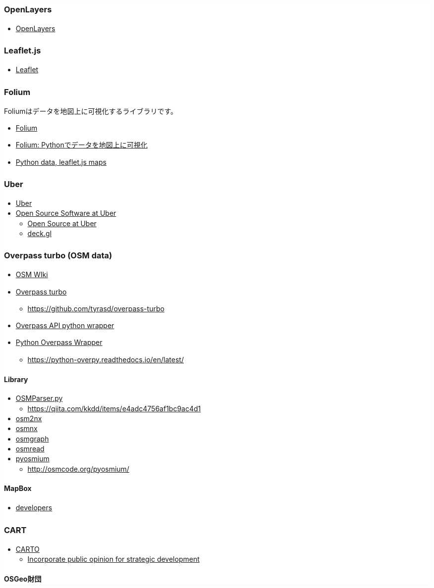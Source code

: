 ### OpenLayers
* [OpenLayers](https://openlayers.org/)

### Leaflet.js

* [Leaflet](http://leafletjs.com/)

### Folium
Foliumはデータを地図上に可視化するライブラリです。

* [Folium](https://github.com/python-visualization/folium)
* [Folium: Pythonでデータを地図上に可視化](https://qiita.com/nanakenashi/items/824c0cb16860ca59a424)

* [Python data, leaflet.js maps](http://python-visualization.github.io/folium/docs-master/)

### Uber
* [Uber](https://developer.uber.com/)
* [Open Source Software at Uber](https://github.com/uber)
    - [Open Source at Uber](https://uber.github.io/)
    - [deck.gl](http://uber.github.io/deck.gl/#/)

### Overpass turbo (OSM data)

* [OSM WIki](https://wiki.openstreetmap.org/wiki/JA:Overpass_turbo)

* [Overpass turbo](http://overpass-turbo.eu/)
    - https://github.com/tyrasd/overpass-turbo
* [Overpass API python wrapper](https://github.com/mvexel/overpass-api-python-wrapper)
* [Python Overpass Wrapper](https://github.com/DinoTools/python-overpy)
    - https://python-overpy.readthedocs.io/en/latest/

#### Library
* [OSMParser.py](https://gist.github.com/Tofull/49fbb9f3661e376d2fe08c2e9d64320e)
    - https://qiita.com/kkdd/items/e4adc4756af1bc9ac4d1
* [osm2nx](https://github.com/jonnyhuck/osm2nx)
* [osmnx](https://github.com/gboeing/osmnx)
* [osmgraph](https://github.com/Mapkin/osmgraph)
* [osmread](https://github.com/dezhin/osmread)
* [pyosmium](https://github.com/osmcode/pyosmium) 
    - <http://osmcode.org/pyosmium/>


#### MapBox

* [developers](https://www.mapbox.com/developers/)

### CART

* [CARTO](https://carto.com/)
    * [Incorporate public opinion for strategic development](https://carto.com/integrations/twitter-maps/)

#### OSGeo財団
